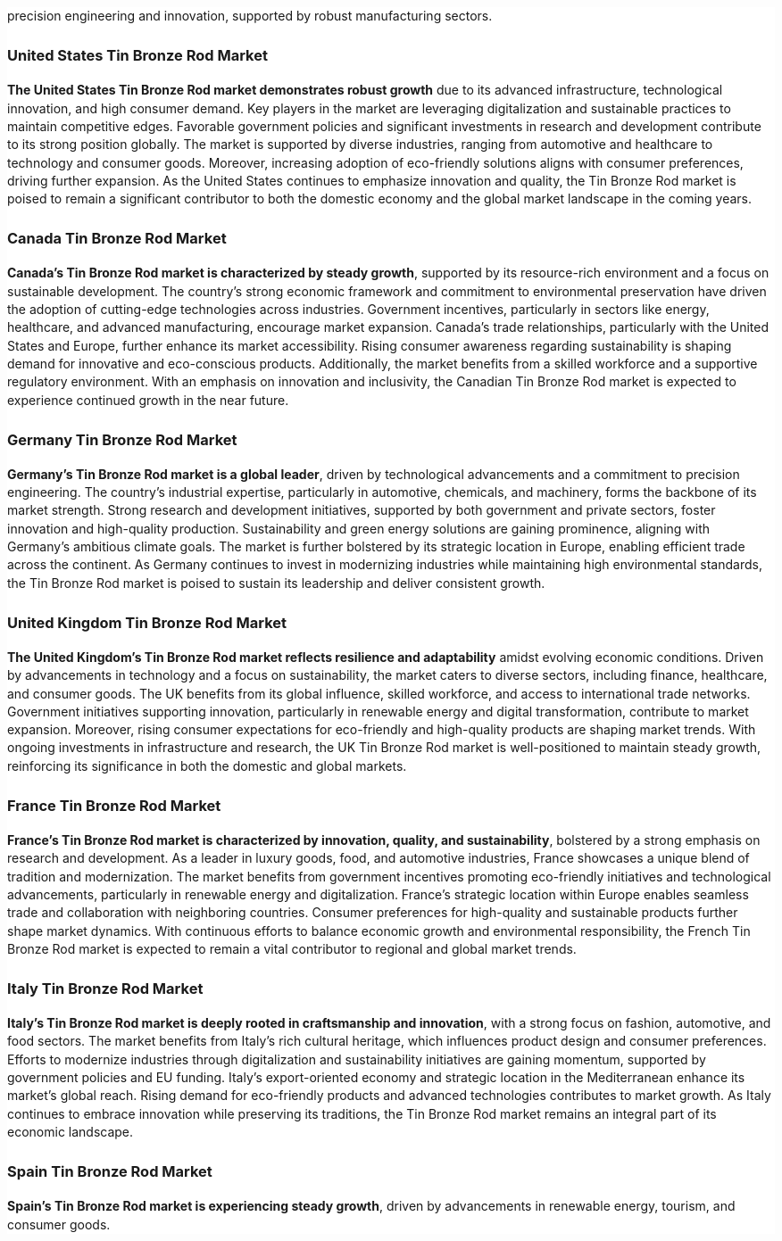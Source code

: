 precision engineering and innovation, supported by robust manufacturing sectors.</span></em></p></blockquote><h3><strong>United States Tin Bronze Rod Market</strong></h3><p><strong>The United States Tin Bronze Rod market demonstrates robust growth</strong> due to its advanced infrastructure, technological innovation, and high consumer demand. Key players in the market are leveraging digitalization and sustainable practices to maintain competitive edges. Favorable government policies and significant investments in research and development contribute to its strong position globally. The market is supported by diverse industries, ranging from automotive and healthcare to technology and consumer goods. Moreover, increasing adoption of eco-friendly solutions aligns with consumer preferences, driving further expansion. As the United States continues to emphasize innovation and quality, the Tin Bronze Rod market is poised to remain a significant contributor to both the domestic economy and the global market landscape in the coming years.</p><h3><strong>Canada Tin Bronze Rod Market</strong></h3><p><strong>Canada&rsquo;s Tin Bronze Rod market is characterized by steady growth</strong>, supported by its resource-rich environment and a focus on sustainable development. The country&rsquo;s strong economic framework and commitment to environmental preservation have driven the adoption of cutting-edge technologies across industries. Government incentives, particularly in sectors like energy, healthcare, and advanced manufacturing, encourage market expansion. Canada&rsquo;s trade relationships, particularly with the United States and Europe, further enhance its market accessibility. Rising consumer awareness regarding sustainability is shaping demand for innovative and eco-conscious products. Additionally, the market benefits from a skilled workforce and a supportive regulatory environment. With an emphasis on innovation and inclusivity, the Canadian Tin Bronze Rod market is expected to experience continued growth in the near future.</p><h3><strong>Germany Tin Bronze Rod Market</strong></h3><p><strong>Germany&rsquo;s Tin Bronze Rod market is a global leader</strong>, driven by technological advancements and a commitment to precision engineering. The country&rsquo;s industrial expertise, particularly in automotive, chemicals, and machinery, forms the backbone of its market strength. Strong research and development initiatives, supported by both government and private sectors, foster innovation and high-quality production. Sustainability and green energy solutions are gaining prominence, aligning with Germany&rsquo;s ambitious climate goals. The market is further bolstered by its strategic location in Europe, enabling efficient trade across the continent. As Germany continues to invest in modernizing industries while maintaining high environmental standards, the Tin Bronze Rod market is poised to sustain its leadership and deliver consistent growth.</p><h3><strong>United Kingdom Tin Bronze Rod Market</strong></h3><p><strong>The United Kingdom&rsquo;s Tin Bronze Rod market reflects resilience and adaptability</strong> amidst evolving economic conditions. Driven by advancements in technology and a focus on sustainability, the market caters to diverse sectors, including finance, healthcare, and consumer goods. The UK benefits from its global influence, skilled workforce, and access to international trade networks. Government initiatives supporting innovation, particularly in renewable energy and digital transformation, contribute to market expansion. Moreover, rising consumer expectations for eco-friendly and high-quality products are shaping market trends. With ongoing investments in infrastructure and research, the UK Tin Bronze Rod market is well-positioned to maintain steady growth, reinforcing its significance in both the domestic and global markets.</p><h3><strong>France Tin Bronze Rod Market</strong></h3><p><strong>France&rsquo;s Tin Bronze Rod market is characterized by innovation, quality, and sustainability</strong>, bolstered by a strong emphasis on research and development. As a leader in luxury goods, food, and automotive industries, France showcases a unique blend of tradition and modernization. The market benefits from government incentives promoting eco-friendly initiatives and technological advancements, particularly in renewable energy and digitalization. France&rsquo;s strategic location within Europe enables seamless trade and collaboration with neighboring countries. Consumer preferences for high-quality and sustainable products further shape market dynamics. With continuous efforts to balance economic growth and environmental responsibility, the French Tin Bronze Rod market is expected to remain a vital contributor to regional and global market trends.</p><h3><strong>Italy Tin Bronze Rod Market</strong></h3><p><strong>Italy&rsquo;s Tin Bronze Rod market is deeply rooted in craftsmanship and innovation</strong>, with a strong focus on fashion, automotive, and food sectors. The market benefits from Italy&rsquo;s rich cultural heritage, which influences product design and consumer preferences. Efforts to modernize industries through digitalization and sustainability initiatives are gaining momentum, supported by government policies and EU funding. Italy&rsquo;s export-oriented economy and strategic location in the Mediterranean enhance its market&rsquo;s global reach. Rising demand for eco-friendly products and advanced technologies contributes to market growth. As Italy continues to embrace innovation while preserving its traditions, the Tin Bronze Rod market remains an integral part of its economic landscape.</p><h3><strong>Spain Tin Bronze Rod Market</strong></h3><p><strong>Spain&rsquo;s Tin Bronze Rod market is experiencing steady growth</strong>, driven by advancements in renewable energy, tourism, and consumer goods.